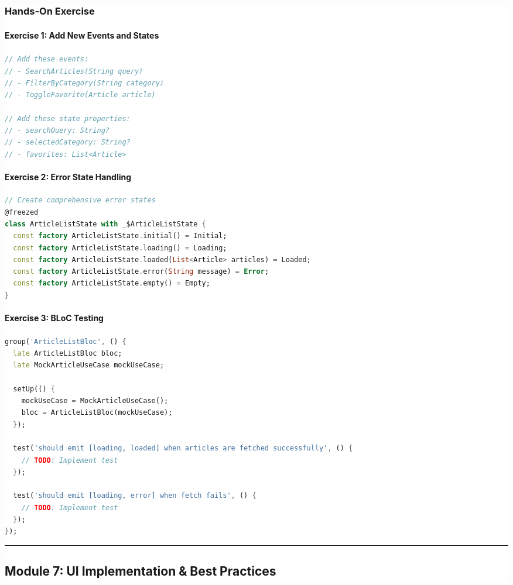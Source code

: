 ### **Hands-On Exercise**

#### **Exercise 1: Add New Events and States**
```dart
// Add these events:
// - SearchArticles(String query)
// - FilterByCategory(String category)
// - ToggleFavorite(Article article)

// Add these state properties:
// - searchQuery: String?
// - selectedCategory: String?
// - favorites: List<Article>
```

#### **Exercise 2: Error State Handling**
```dart
// Create comprehensive error states
@freezed
class ArticleListState with _$ArticleListState {
  const factory ArticleListState.initial() = Initial;
  const factory ArticleListState.loading() = Loading;
  const factory ArticleListState.loaded(List<Article> articles) = Loaded;
  const factory ArticleListState.error(String message) = Error;
  const factory ArticleListState.empty() = Empty;
}
```

#### **Exercise 3: BLoC Testing**
```dart
group('ArticleListBloc', () {
  late ArticleListBloc bloc;
  late MockArticleUseCase mockUseCase;

  setUp(() {
    mockUseCase = MockArticleUseCase();
    bloc = ArticleListBloc(mockUseCase);
  });

  test('should emit [loading, loaded] when articles are fetched successfully', () {
    // TODO: Implement test
  });

  test('should emit [loading, error] when fetch fails', () {
    // TODO: Implement test
  });
});
```

---

## **Module 7: UI Implementation & Best Practices**
